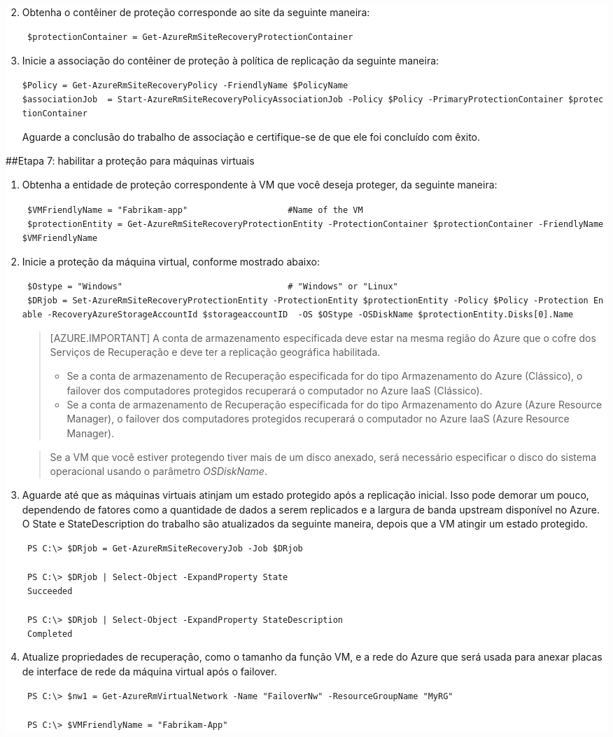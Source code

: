2. Obtenha o contêiner de proteção corresponde ao site da seguinte maneira:

		$protectionContainer = Get-AzureRmSiteRecoveryProtectionContainer
3.	Inicie a associação do contêiner de proteção à política de replicação da seguinte maneira:

		$Policy = Get-AzureRmSiteRecoveryPolicy -FriendlyName $PolicyName
		$associationJob  = Start-AzureRmSiteRecoveryPolicyAssociationJob -Policy $Policy -PrimaryProtectionContainer $protectionContainer

	Aguarde a conclusão do trabalho de associação e certifique-se de que ele foi concluído com êxito.

##Etapa 7: habilitar a proteção para máquinas virtuais

1. Obtenha a entidade de proteção correspondente à VM que você deseja proteger, da seguinte maneira:

		$VMFriendlyName = "Fabrikam-app"                    #Name of the VM
		$protectionEntity = Get-AzureRmSiteRecoveryProtectionEntity -ProtectionContainer $protectionContainer -FriendlyName $VMFriendlyName

2. Inicie a proteção da máquina virtual, conforme mostrado abaixo:

		$Ostype = "Windows"                                 # "Windows" or "Linux"
		$DRjob = Set-AzureRmSiteRecoveryProtectionEntity -ProtectionEntity $protectionEntity -Policy $Policy -Protection Enable -RecoveryAzureStorageAccountId $storageaccountID  -OS $OStype -OSDiskName $protectionEntity.Disks[0].Name

	>[AZURE.IMPORTANT] A conta de armazenamento especificada deve estar na mesma região do Azure que o cofre dos Serviços de Recuperação e deve ter a replicação geográfica habilitada.
	>
	> - Se a conta de armazenamento de Recuperação especificada for do tipo Armazenamento do Azure (Clássico), o failover dos computadores protegidos recuperará o computador no Azure IaaS (Clássico).
	> - Se a conta de armazenamento de Recuperação especificada for do tipo Armazenamento do Azure (Azure Resource Manager), o failover dos computadores protegidos recuperará o computador no Azure IaaS (Azure Resource Manager).

	> Se a VM que você estiver protegendo tiver mais de um disco anexado, será necessário especificar o disco do sistema operacional usando o parâmetro *OSDiskName*.

3. Aguarde até que as máquinas virtuais atinjam um estado protegido após a replicação inicial. Isso pode demorar um pouco, dependendo de fatores como a quantidade de dados a serem replicados e a largura de banda upstream disponível no Azure. O State e StateDescription do trabalho são atualizados da seguinte maneira, depois que a VM atingir um estado protegido.

		PS C:\> $DRjob = Get-AzureRmSiteRecoveryJob -Job $DRjob

		PS C:\> $DRjob | Select-Object -ExpandProperty State
		Succeeded

		PS C:\> $DRjob | Select-Object -ExpandProperty StateDescription
		Completed

4. Atualize propriedades de recuperação, como o tamanho da função VM, e a rede do Azure que será usada para anexar placas de interface de rede da máquina virtual após o failover.

		PS C:\> $nw1 = Get-AzureRmVirtualNetwork -Name "FailoverNw" -ResourceGroupName "MyRG"

		PS C:\> $VMFriendlyName = "Fabrikam-App"
